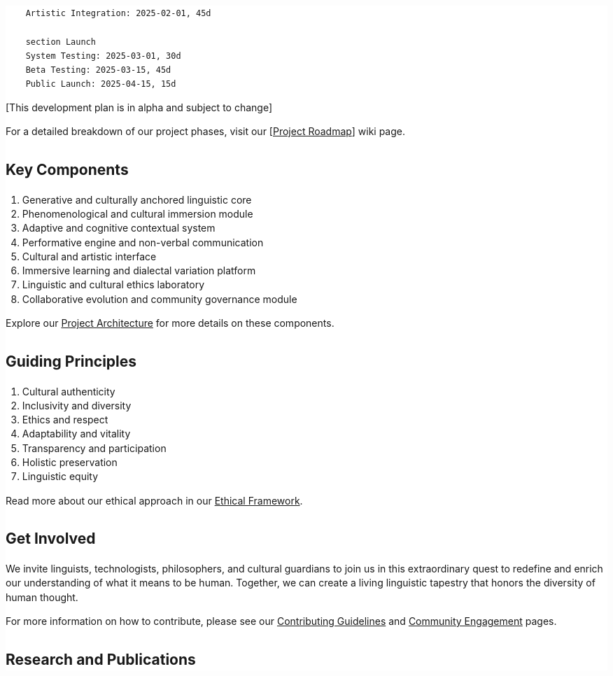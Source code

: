 ```mermaid
    Artistic Integration: 2025-02-01, 45d

    section Launch
    System Testing: 2025-03-01, 30d
    Beta Testing: 2025-03-15, 45d
    Public Launch: 2025-04-15, 15d
```

[This development plan is in alpha and subject to change]

For a detailed breakdown of our project phases, visit our [[Project Roadmap](https://github.com/Git-Fg/Eve_Project/wiki/Project-Roadmap)] wiki page.

## Key Components

1. Generative and culturally anchored linguistic core
2. Phenomenological and cultural immersion module
3. Adaptive and cognitive contextual system
4. Performative engine and non-verbal communication
5. Cultural and artistic interface
6. Immersive learning and dialectal variation platform
7. Linguistic and cultural ethics laboratory
8. Collaborative evolution and community governance module

Explore our [Project Architecture](https://github.com/Git-Fg/Eve_Project/wiki/Project-Architecture) for more details on these components.

## Guiding Principles

1. Cultural authenticity
2. Inclusivity and diversity
3. Ethics and respect
4. Adaptability and vitality
5. Transparency and participation
6. Holistic preservation
7. Linguistic equity

Read more about our ethical approach in our [Ethical Framework](https://github.com/Git-Fg/Eve_Project/wiki/Ethical-Framework).

## Get Involved

We invite linguists, technologists, philosophers, and cultural guardians to join us in this extraordinary quest to redefine and enrich our understanding of what it means to be human. Together, we can create a living linguistic tapestry that honors the diversity of human thought.

For more information on how to contribute, please see our [Contributing Guidelines](https://github.com/Git-Fg/Eve_Project/wiki/Contributing-Guidelines) and [Community Engagement](https://github.com/Git-Fg/Eve_Project/wiki/Community-Engagement) pages.

## Research and Publications
